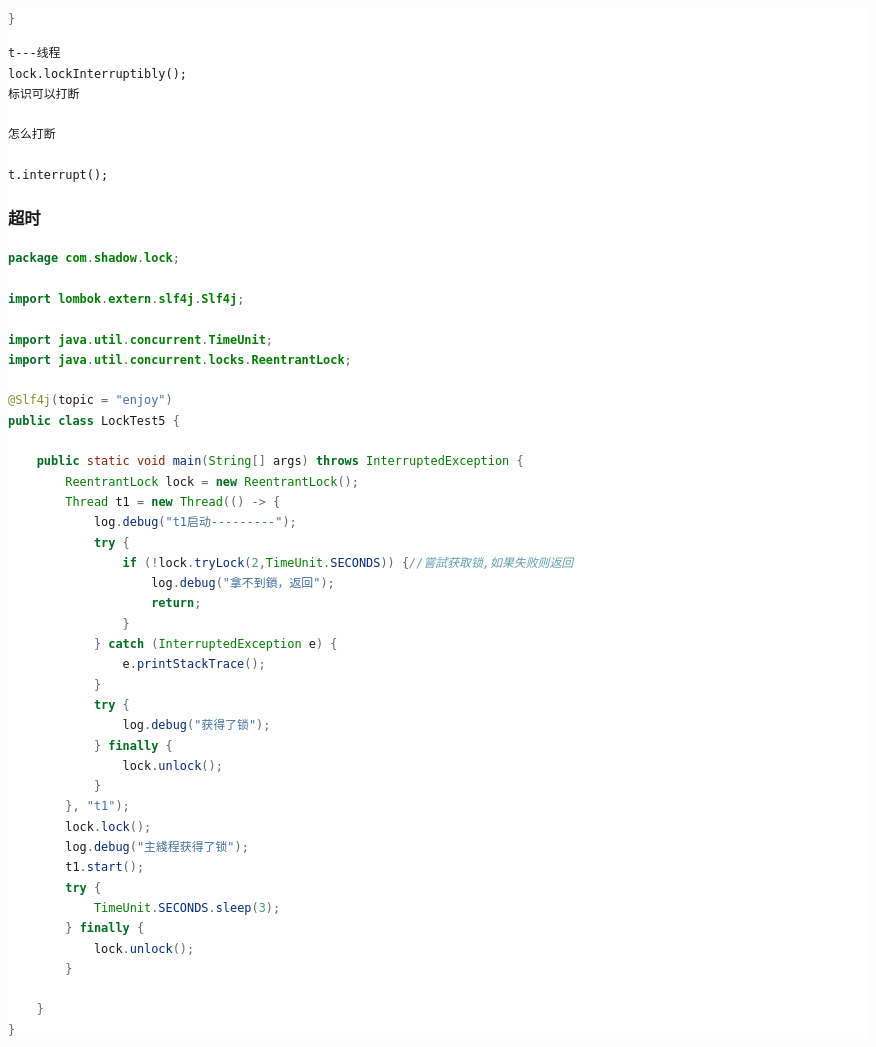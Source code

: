 ```java
}
```





```
t---线程
lock.lockInterruptibly();
标识可以打断

怎么打断

t.interrupt();
```

### 超时



```java
package com.shadow.lock;

import lombok.extern.slf4j.Slf4j;

import java.util.concurrent.TimeUnit;
import java.util.concurrent.locks.ReentrantLock;

@Slf4j(topic = "enjoy")
public class LockTest5 {

    public static void main(String[] args) throws InterruptedException {
        ReentrantLock lock = new ReentrantLock();
        Thread t1 = new Thread(() -> {
            log.debug("t1启动---------");
            try {
                if (!lock.tryLock(2,TimeUnit.SECONDS)) {//嘗試获取锁,如果失败则返回
                    log.debug("拿不到鎖，返回");
                    return;
                }
            } catch (InterruptedException e) {
                e.printStackTrace();
            }
            try {
                log.debug("获得了锁");
            } finally {
                lock.unlock();
            }
        }, "t1");
        lock.lock();
        log.debug("主綫程获得了锁");
        t1.start();
        try {
            TimeUnit.SECONDS.sleep(3);
        } finally {
            lock.unlock();
        }

    }
}
```
